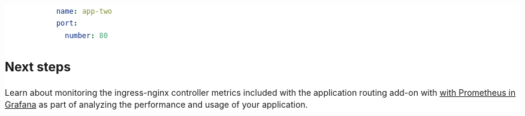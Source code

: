 ```yml
            name: app-two
            port:
              number: 80
```

## Next steps

Learn about monitoring the ingress-nginx controller metrics included with the application routing add-on with [with Prometheus in Grafana][prometheus-in-grafana] as part of analyzing the performance and usage of your application.


[kubectl-apply]: https://kubernetes.io/docs/reference/generated/kubectl/kubectl-commands#apply
[kubectl-get]: https://kubernetes.io/docs/reference/generated/kubectl/kubectl-commands#get
[kubectl-delete]: https://kubernetes.io/docs/reference/generated/kubectl/kubectl-commands#delete


[az-network-public-ip-create]: /cli/azure/network/public-ip#az_network_public_ip_create
[az-network-public-ip-list]: /cli/azure/network/public-ip#az_network_public_ip_list
[az-group-create]: /cli/azure/group#az-group-create
[summary-msi]: use-managed-identity.md#summary-of-managed-identities-used-by-aks
[rbac-owner]: ../role-based-access-control/built-in-roles.md#owner
[rbac-classic]: ../role-based-access-control/rbac-and-directory-admin-roles.md#classic-subscription-administrator-roles
[app-routing-add-on-basic-configuration]: app-routing.md
[csi-secrets-store-autorotation]: csi-secrets-store-configuration-options.md#enable-and-disable-auto-rotation
[azure-key-vault-overview]: ../key-vault/general/overview.md
[az-aks-approuting-update]: /cli/azure/aks/approuting#az-aks-approuting-update
[az-aks-approuting-zone]: /cli/azure/aks/approuting/zone
[az-network-dns-zone-show]: /cli/azure/network/dns/zone#az-network-dns-zone-show
[az-network-dns-zone-create]: /cli/azure/network/dns/zone#az-network-dns-zone-create
[az-keyvault-certificate-import]: /cli/azure/keyvault/certificate#az-keyvault-certificate-import
[az-keyvault-create]: /cli/azure/keyvault#az-keyvault-create
[authorization-systems]: ../key-vault/general/rbac-access-policy.md
[az-aks-install-cli]: /cli/azure/aks#az-aks-install-cli
[az-aks-get-credentials]: /cli/azure/aks#az-aks-get-credentials
[create-and-export-a-self-signed-ssl-certificate]: #create-and-export-a-self-signed-ssl-certificate
[create-an-azure-dns-zone]: #create-a-global-azure-dns-zone
[azure-dns-overview]: ../dns/dns-overview.md
[az-keyvault-certificate-show]: /cli/azure/keyvault/certificate#az-keyvault-certificate-show
[prometheus-in-grafana]: app-routing-nginx-prometheus.md
[az-role-assignment-create]: /cli/azure/role/assignment#az-role-assignment-create
[aks-upgrade]: ./upgrade-cluster.md
